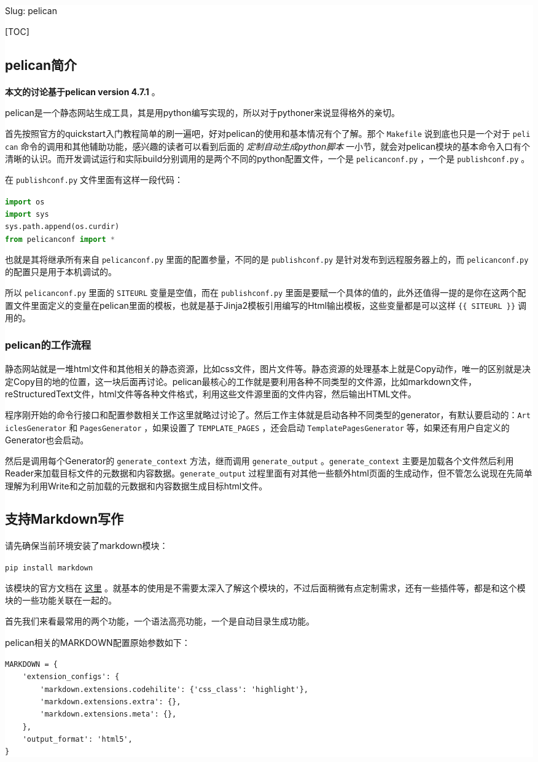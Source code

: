 Slug: pelican

[TOC]

## pelican简介

**本文的讨论基于pelican version 4.7.1** 。

pelican是一个静态网站生成工具，其是用python编写实现的，所以对于pythoner来说显得格外的亲切。

首先按照官方的quickstart入门教程简单的刷一遍吧，好对pelican的使用和基本情况有个了解。那个 `Makefile`  说到底也只是一个对于 `pelican` 命令的调用和其他辅助功能，感兴趣的读者可以看到后面的 *定制自动生成python脚本* 一小节，就会对pelican模块的基本命令入口有个清晰的认识。而开发调试运行和实际build分别调用的是两个不同的python配置文件，一个是 `pelicanconf.py` ，一个是 `publishconf.py` 。

在 `publishconf.py` 文件里面有这样一段代码：

```python
import os
import sys
sys.path.append(os.curdir)
from pelicanconf import *
```

也就是其将继承所有来自 `pelicanconf.py` 里面的配置参量，不同的是 `publishconf.py` 是针对发布到远程服务器上的，而 `pelicanconf.py` 的配置只是用于本机调试的。

所以 `pelicanconf.py` 里面的 `SITEURL` 变量是空值，而在 `publishconf.py` 里面是要赋一个具体的值的，此外还值得一提的是你在这两个配置文件里面定义的变量在pelican里面的模板，也就是基于Jinja2模板引用编写的Html输出模板，这些变量都是可以这样 `{{ SITEURL }}` 调用的。

### pelican的工作流程

静态网站就是一堆html文件和其他相关的静态资源，比如css文件，图片文件等。静态资源的处理基本上就是Copy动作，唯一的区别就是决定Copy目的地的位置，这一块后面再讨论。pelican最核心的工作就是要利用各种不同类型的文件源，比如markdown文件，reStructuredText文件，html文件等各种文件格式，利用这些文件源里面的文件内容，然后输出HTML文件。

程序刚开始的命令行接口和配置参数相关工作这里就略过讨论了。然后工作主体就是启动各种不同类型的generator，有默认要启动的：`ArticlesGenerator` 和 `PagesGenerator` ，如果设置了 `TEMPLATE_PAGES` ，还会启动 `TemplatePagesGenerator` 等，如果还有用户自定义的Generator也会启动。

然后是调用每个Generator的  `generate_context` 方法，继而调用 `generate_output` 。`generate_context` 主要是加载各个文件然后利用Reader来加载目标文件的元数据和内容数据。`generate_output` 过程里面有对其他一些额外html页面的生成动作，但不管怎么说现在先简单理解为利用Write和之前加载的元数据和内容数据生成目标html文件。



## 支持Markdown写作

请先确保当前环境安装了markdown模块：

```text
pip install markdown
```

该模块的官方文档在 [这里](https://python-markdown.github.io/) 。就基本的使用是不需要太深入了解这个模块的，不过后面稍微有点定制需求，还有一些插件等，都是和这个模块的一些功能关联在一起的。

首先我们来看最常用的两个功能，一个语法高亮功能，一个是自动目录生成功能。

pelican相关的MARKDOWN配置原始参数如下：

```
MARKDOWN = {
    'extension_configs': {
        'markdown.extensions.codehilite': {'css_class': 'highlight'},
        'markdown.extensions.extra': {},
        'markdown.extensions.meta': {},
    },
    'output_format': 'html5',
}
```

